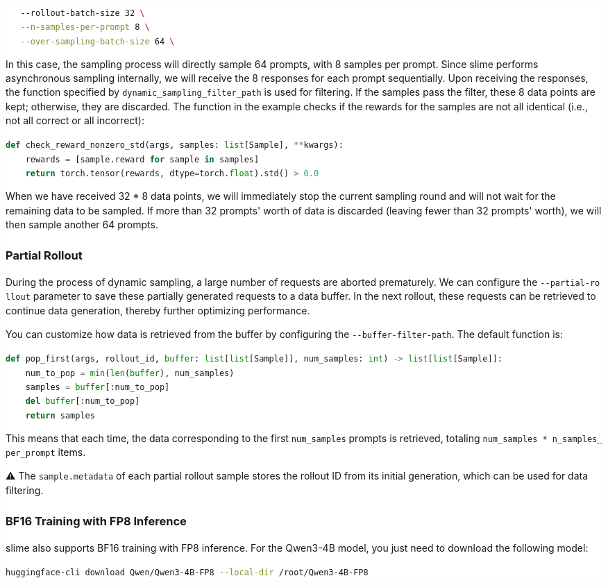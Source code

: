 ```bash
   --rollout-batch-size 32 \
   --n-samples-per-prompt 8 \
   --over-sampling-batch-size 64 \
```

In this case, the sampling process will directly sample 64 prompts, with 8 samples per prompt. Since slime performs asynchronous sampling internally, we will receive the 8 responses for each prompt sequentially. Upon receiving the responses, the function specified by `dynamic_sampling_filter_path` is used for filtering. If the samples pass the filter, these 8 data points are kept; otherwise, they are discarded. The function in the example checks if the rewards for the samples are not all identical (i.e., not all correct or all incorrect):

```python
def check_reward_nonzero_std(args, samples: list[Sample], **kwargs):
    rewards = [sample.reward for sample in samples]
    return torch.tensor(rewards, dtype=torch.float).std() > 0.0
```

When we have received 32 \* 8 data points, we will immediately stop the current sampling round and will not wait for the remaining data to be sampled. If more than 32 prompts' worth of data is discarded (leaving fewer than 32 prompts' worth), we will then sample another 64 prompts.

### Partial Rollout

During the process of dynamic sampling, a large number of requests are aborted prematurely. We can configure the `--partial-rollout` parameter to save these partially generated requests to a data buffer. In the next rollout, these requests can be retrieved to continue data generation, thereby further optimizing performance.

You can customize how data is retrieved from the buffer by configuring the `--buffer-filter-path`. The default function is:

```python
def pop_first(args, rollout_id, buffer: list[list[Sample]], num_samples: int) -> list[list[Sample]]:
    num_to_pop = min(len(buffer), num_samples)
    samples = buffer[:num_to_pop]
    del buffer[:num_to_pop]
    return samples
```

This means that each time, the data corresponding to the first `num_samples` prompts is retrieved, totaling `num_samples * n_samples_per_prompt` items.

⚠️ The `sample.metadata` of each partial rollout sample stores the rollout ID from its initial generation, which can be used for data filtering.

### BF16 Training with FP8 Inference

slime also supports BF16 training with FP8 inference. For the Qwen3-4B model, you just need to download the following model:

```bash
huggingface-cli download Qwen/Qwen3-4B-FP8 --local-dir /root/Qwen3-4B-FP8
```
